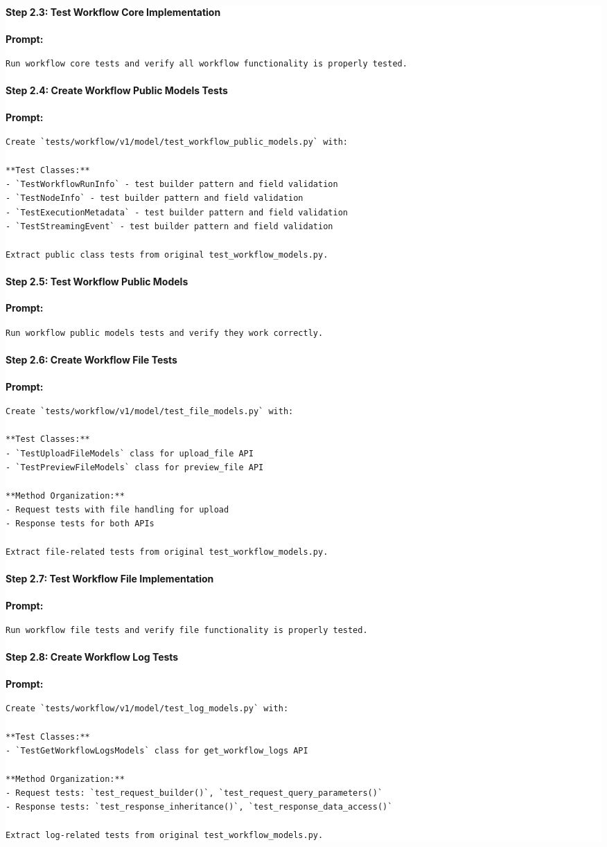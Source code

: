 #### Step 2.3: Test Workflow Core Implementation
**Prompt:**
```
Run workflow core tests and verify all workflow functionality is properly tested.
```

#### Step 2.4: Create Workflow Public Models Tests
**Prompt:**
```
Create `tests/workflow/v1/model/test_workflow_public_models.py` with:

**Test Classes:**
- `TestWorkflowRunInfo` - test builder pattern and field validation
- `TestNodeInfo` - test builder pattern and field validation
- `TestExecutionMetadata` - test builder pattern and field validation
- `TestStreamingEvent` - test builder pattern and field validation

Extract public class tests from original test_workflow_models.py.
```

#### Step 2.5: Test Workflow Public Models
**Prompt:**
```
Run workflow public models tests and verify they work correctly.
```

#### Step 2.6: Create Workflow File Tests
**Prompt:**
```
Create `tests/workflow/v1/model/test_file_models.py` with:

**Test Classes:**
- `TestUploadFileModels` class for upload_file API
- `TestPreviewFileModels` class for preview_file API

**Method Organization:**
- Request tests with file handling for upload
- Response tests for both APIs

Extract file-related tests from original test_workflow_models.py.
```

#### Step 2.7: Test Workflow File Implementation
**Prompt:**
```
Run workflow file tests and verify file functionality is properly tested.
```

#### Step 2.8: Create Workflow Log Tests
**Prompt:**
```
Create `tests/workflow/v1/model/test_log_models.py` with:

**Test Classes:**
- `TestGetWorkflowLogsModels` class for get_workflow_logs API

**Method Organization:**
- Request tests: `test_request_builder()`, `test_request_query_parameters()`
- Response tests: `test_response_inheritance()`, `test_response_data_access()`

Extract log-related tests from original test_workflow_models.py.
```
